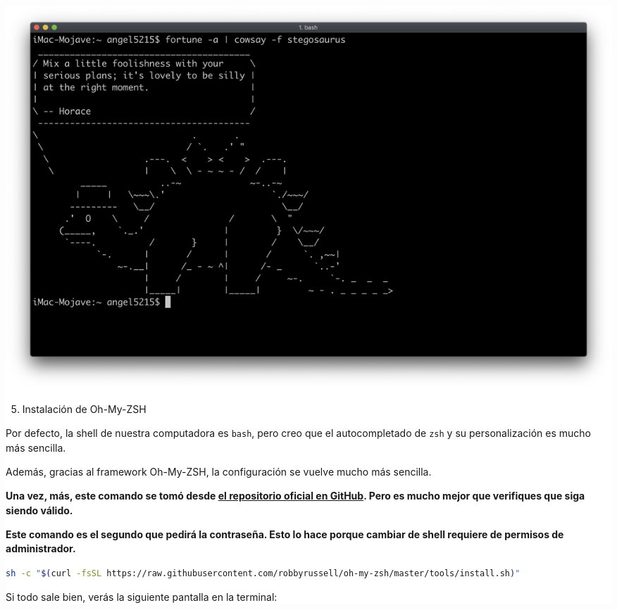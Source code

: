 ![Ejemplo de fortune y cowsay](img-es/tutorial08.png)

5. Instalación de Oh-My-ZSH

Por defecto, la shell de nuestra computadora es `bash`, pero creo que el autocompletado de `zsh` y su personalización es mucho más sencilla. 

Además, gracias al framework Oh-My-ZSH, la configuración se vuelve mucho más sencilla. 

**Una vez, más, este comando se tomó desde [el repositorio oficial en GitHub](). Pero es mucho mejor que verifiques que siga siendo válido.**

**Este comando es el segundo que pedirá la contraseña. Esto lo hace porque cambiar de shell requiere de permisos de administrador.**

```bash
sh -c "$(curl -fsSL https://raw.githubusercontent.com/robbyrussell/oh-my-zsh/master/tools/install.sh)"
```

Si todo sale bien, verás la siguiente pantalla en la terminal:
